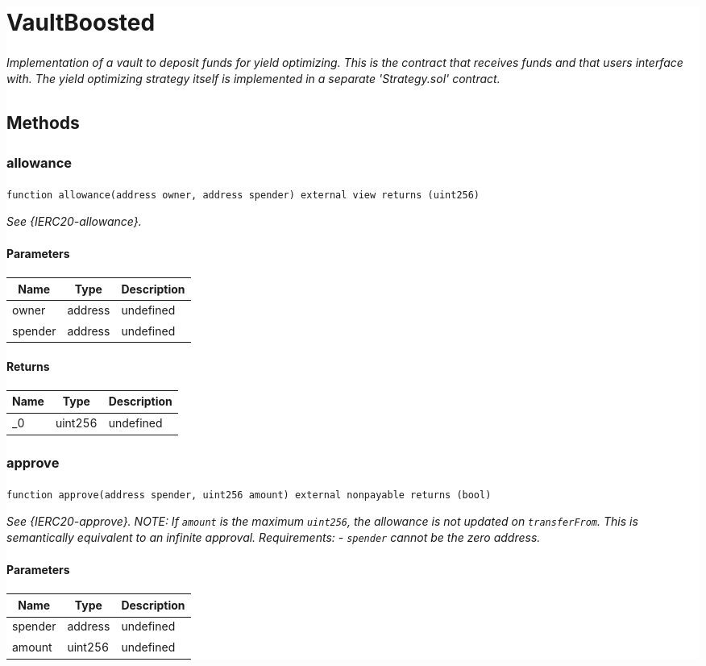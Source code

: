 # VaultBoosted







*Implementation of a vault to deposit funds for yield optimizing. This is the contract that receives funds and that users interface with. The yield optimizing strategy itself is implemented in a separate &#39;Strategy.sol&#39; contract.*

## Methods

### allowance

```solidity
function allowance(address owner, address spender) external view returns (uint256)
```



*See {IERC20-allowance}.*

#### Parameters

| Name | Type | Description |
|---|---|---|
| owner | address | undefined |
| spender | address | undefined |

#### Returns

| Name | Type | Description |
|---|---|---|
| _0 | uint256 | undefined |

### approve

```solidity
function approve(address spender, uint256 amount) external nonpayable returns (bool)
```



*See {IERC20-approve}. NOTE: If `amount` is the maximum `uint256`, the allowance is not updated on `transferFrom`. This is semantically equivalent to an infinite approval. Requirements: - `spender` cannot be the zero address.*

#### Parameters

| Name | Type | Description |
|---|---|---|
| spender | address | undefined |
| amount | uint256 | undefined |
